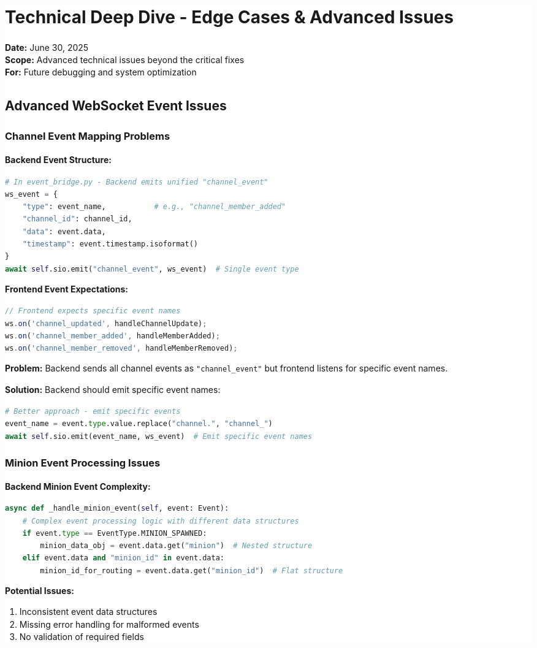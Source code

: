 # Technical Deep Dive - Edge Cases & Advanced Issues

**Date:** June 30, 2025  
**Scope:** Advanced technical issues beyond the critical fixes  
**For:** Future debugging and system optimization

## Advanced WebSocket Event Issues

### Channel Event Mapping Problems

**Backend Event Structure:**
```python
# In event_bridge.py - Backend emits unified "channel_event"
ws_event = {
    "type": event_name,           # e.g., "channel_member_added" 
    "channel_id": channel_id,
    "data": event.data,
    "timestamp": event.timestamp.isoformat()
}
await self.sio.emit("channel_event", ws_event)  # Single event type
```

**Frontend Event Expectations:**
```typescript
// Frontend expects specific event names
ws.on('channel_updated', handleChannelUpdate);
ws.on('channel_member_added', handleMemberAdded);  
ws.on('channel_member_removed', handleMemberRemoved);
```

**Problem:** Backend sends all channel events as `"channel_event"` but frontend listens for specific event names.

**Solution:** Backend should emit specific event names:
```python
# Better approach - emit specific events
event_name = event.type.value.replace("channel.", "channel_")
await self.sio.emit(event_name, ws_event)  # Emit specific event names
```

### Minion Event Processing Issues

**Backend Minion Event Complexity:**
```python
async def _handle_minion_event(self, event: Event):
    # Complex event processing logic with different data structures
    if event.type == EventType.MINION_SPAWNED:
        minion_data_obj = event.data.get("minion")  # Nested structure
    elif event.data and "minion_id" in event.data:
        minion_id_for_routing = event.data.get("minion_id")  # Flat structure
```

**Potential Issues:**
1. Inconsistent event data structures
2. Missing error handling for malformed events  
3. No validation of required fields
